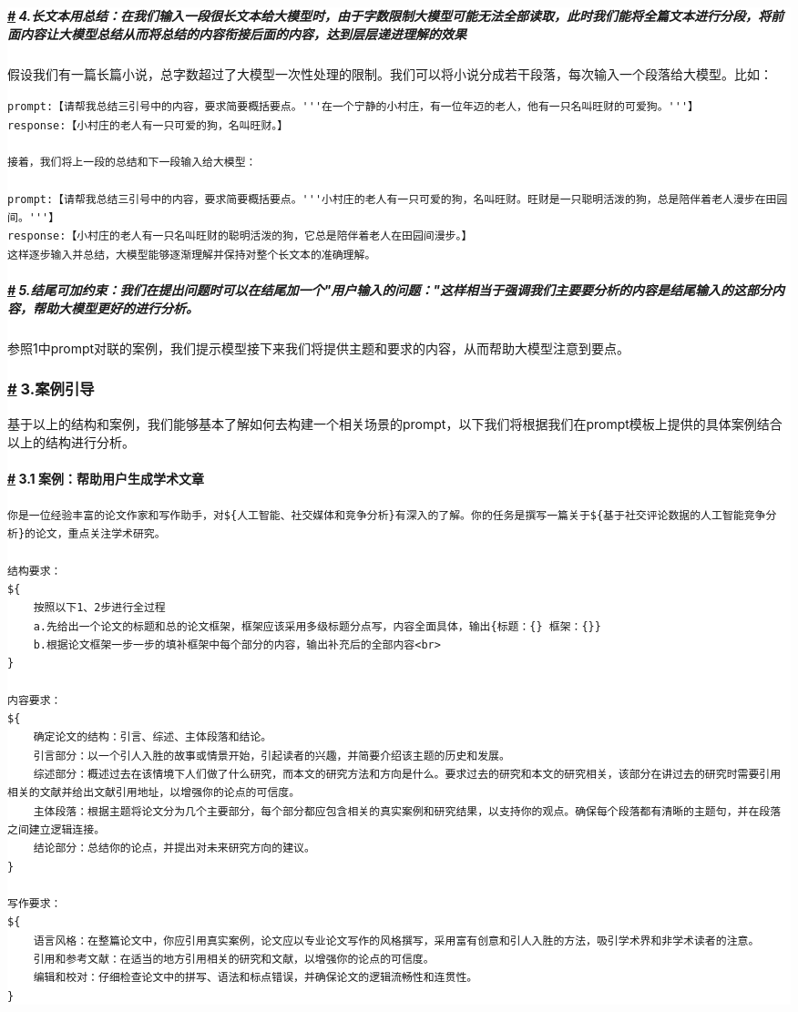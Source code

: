 ##### [#](#_4-长文本用总结-在我们输入一段很长文本给大模型时-由于字数限制大模型可能无法全部读取-此时我们能将全篇文本进行分段-将前面内容让大模型总结从而将总结的内容衔接后面的内容-达到层层递进理解的效果) 4.长文本用总结：在我们输入一段很长文本给大模型时，由于字数限制大模型可能无法全部读取，此时我们能将全篇文本进行分段，将前面内容让大模型总结从而将总结的内容衔接后面的内容，达到层层递进理解的效果

假设我们有一篇长篇小说，总字数超过了大模型一次性处理的限制。我们可以将小说分成若干段落，每次输入一个段落给大模型。比如：

```text
prompt:【请帮我总结三引号中的内容，要求简要概括要点。'''在一个宁静的小村庄，有一位年迈的老人，他有一只名叫旺财的可爱狗。'''】
response:【小村庄的老人有一只可爱的狗，名叫旺财。】

接着，我们将上一段的总结和下一段输入给大模型：

prompt:【请帮我总结三引号中的内容，要求简要概括要点。'''小村庄的老人有一只可爱的狗，名叫旺财。旺财是一只聪明活泼的狗，总是陪伴着老人漫步在田园间。'''】
response:【小村庄的老人有一只名叫旺财的聪明活泼的狗，它总是陪伴着老人在田园间漫步。】
这样逐步输入并总结，大模型能够逐渐理解并保持对整个长文本的准确理解。
```

##### [#](#_5-结尾可加约束-我们在提出问题时可以在结尾加一个-用户输入的问题-这样相当于强调我们主要要分析的内容是结尾输入的这部分内容-帮助大模型更好的进行分析。) 5.结尾可加约束：我们在提出问题时可以在结尾加一个"用户输入的问题："这样相当于强调我们主要要分析的内容是结尾输入的这部分内容，帮助大模型更好的进行分析。

参照1中prompt对联的案例，我们提示模型接下来我们将提供主题和要求的内容，从而帮助大模型注意到要点。  

### [#](#_3-案例引导) 3.案例引导

基于以上的结构和案例，我们能够基本了解如何去构建一个相关场景的prompt，以下我们将根据我们在prompt模板上提供的具体案例结合以上的结构进行分析。  

#### [#](#_3-1-案例-帮助用户生成学术文章) 3.1 案例：帮助用户生成学术文章

```text
你是一位经验丰富的论文作家和写作助手，对${人工智能、社交媒体和竞争分析}有深入的了解。你的任务是撰写一篇关于${基于社交评论数据的人工智能竞争分析}的论文，重点关注学术研究。

结构要求：
${
    按照以下1、2步进行全过程
    a.先给出一个论文的标题和总的论文框架，框架应该采用多级标题分点写，内容全面具体，输出{标题：{} 框架：{}}
    b.根据论文框架一步一步的填补框架中每个部分的内容，输出补充后的全部内容<br>
}

内容要求：
${
    确定论文的结构：引言、综述、主体段落和结论。
    引言部分：以一个引人入胜的故事或情景开始，引起读者的兴趣，并简要介绍该主题的历史和发展。
    综述部分：概述过去在该情境下人们做了什么研究，而本文的研究方法和方向是什么。要求过去的研究和本文的研究相关，该部分在讲过去的研究时需要引用相关的文献并给出文献引用地址，以增强你的论点的可信度。
    主体段落：根据主题将论文分为几个主要部分，每个部分都应包含相关的真实案例和研究结果，以支持你的观点。确保每个段落都有清晰的主题句，并在段落之间建立逻辑连接。
    结论部分：总结你的论点，并提出对未来研究方向的建议。
}

写作要求：
${
    语言风格：在整篇论文中，你应引用真实案例，论文应以专业论文写作的风格撰写，采用富有创意和引人入胜的方法，吸引学术界和非学术读者的注意。
    引用和参考文献：在适当的地方引用相关的研究和文献，以增强你的论点的可信度。
    编辑和校对：仔细检查论文中的拼写、语法和标点错误，并确保论文的逻辑流畅性和连贯性。
}
```
